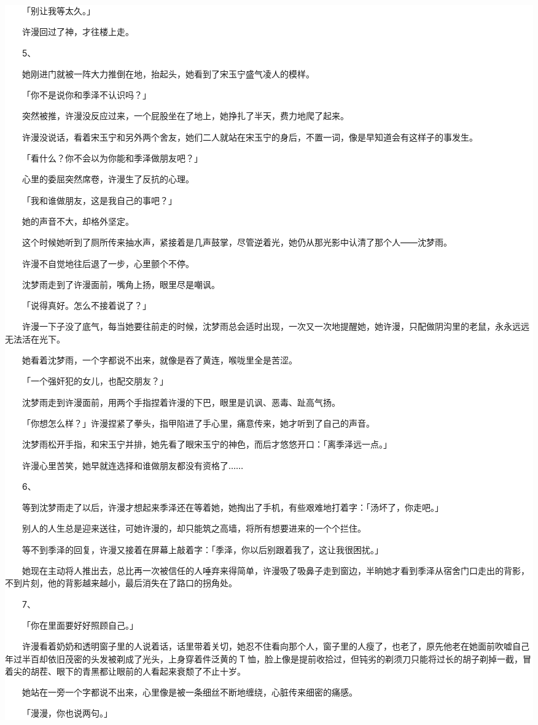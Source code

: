&emsp;&emsp;「别让我等太久。」  
  
&emsp;&emsp;许漫回过了神，才往楼上走。  
  
&emsp;&emsp;5、  
  
&emsp;&emsp;她刚进门就被一阵大力推倒在地，抬起头，她看到了宋玉宁盛气凌人的模样。  
  
&emsp;&emsp;「你不是说你和季泽不认识吗？」  
  
&emsp;&emsp;突然被推，许漫没反应过来，一个屁股坐在了地上，她挣扎了半天，费力地爬了起来。  
  
&emsp;&emsp;许漫没说话，看着宋玉宁和另外两个舍友，她们二人就站在宋玉宁的身后，不置一词，像是早知道会有这样子的事发生。  
  
&emsp;&emsp;「看什么？你不会以为你能和季泽做朋友吧？」  
  
&emsp;&emsp;心里的委屈突然席卷，许漫生了反抗的心理。  
  
&emsp;&emsp;「我和谁做朋友，这是我自己的事吧？」  
  
&emsp;&emsp;她的声音不大，却格外坚定。  
  
&emsp;&emsp;这个时候她听到了厕所传来抽水声，紧接着是几声鼓掌，尽管逆着光，她仍从那光影中认清了那个人——沈梦雨。  
  
&emsp;&emsp;许漫不自觉地往后退了一步，心里颤个不停。  
  
&emsp;&emsp;沈梦雨走到了许漫面前，嘴角上扬，眼里尽是嘲讽。  
  
&emsp;&emsp;「说得真好。怎么不接着说了？」  
  
&emsp;&emsp;许漫一下子没了底气，每当她要往前走的时候，沈梦雨总会适时出现，一次又一次地提醒她，她许漫，只配做阴沟里的老鼠，永永远远无法活在光下。  
  
&emsp;&emsp;她看着沈梦雨，一个字都说不出来，就像是吞了黄连，喉咙里全是苦涩。  
  
&emsp;&emsp;「一个强奸犯的女儿，也配交朋友？」  
  
&emsp;&emsp;沈梦雨走到许漫面前，用两个手指捏着许漫的下巴，眼里是讥讽、恶毒、趾高气扬。  
  
&emsp;&emsp;「你想怎么样？」许漫捏紧了拳头，指甲陷进了手心里，痛意传来，她才听到了自己的声音。  
  
&emsp;&emsp;沈梦雨松开手指，和宋玉宁并排，她先看了眼宋玉宁的神色，而后才悠悠开口：「离季泽远一点。」  
  
&emsp;&emsp;许漫心里苦笑，她早就连选择和谁做朋友都没有资格了……  
  
&emsp;&emsp;6、  
  
&emsp;&emsp;等到沈梦雨走了以后，许漫才想起来季泽还在等着她，她掏出了手机，有些艰难地打着字：「汤坏了，你走吧。」  
  
&emsp;&emsp;别人的人生总是迎来送往，可她许漫的，却只能筑之高墙，将所有想要进来的一个个拦住。  
  
&emsp;&emsp;等不到季泽的回复，许漫又接着在屏幕上敲着字：「季泽，你以后别跟着我了，这让我很困扰。」  
  
&emsp;&emsp;她现在主动将人推出去，总比再一次被信任的人唾弃来得简单，许漫吸了吸鼻子走到窗边，半晌她才看到季泽从宿舍门口走出的背影，不到片刻，他的背影越来越小，最后消失在了路口的拐角处。  
  
&emsp;&emsp;7、  
  
&emsp;&emsp;「你在里面要好好照顾自己。」  
  
&emsp;&emsp;许漫看着奶奶和透明窗子里的人说着话，话里带着关切，她忍不住看向那个人，窗子里的人瘦了，也老了，原先他老在她面前吹嘘自己年过半百却依旧茂密的头发被剃成了光头，上身穿着件泛黄的 T 恤，脸上像是提前收拾过，但钝劣的剃须刀只能将过长的胡子剃掉一截，冒着尖的胡茬、眼下的青黑都让眼前的人看起来衰颓了不止十岁。  
  
&emsp;&emsp;她站在一旁一个字都说不出来，心里像是被一条细丝不断地缠绕，心脏传来细密的痛感。  
  
&emsp;&emsp;「漫漫，你也说两句。」  
  